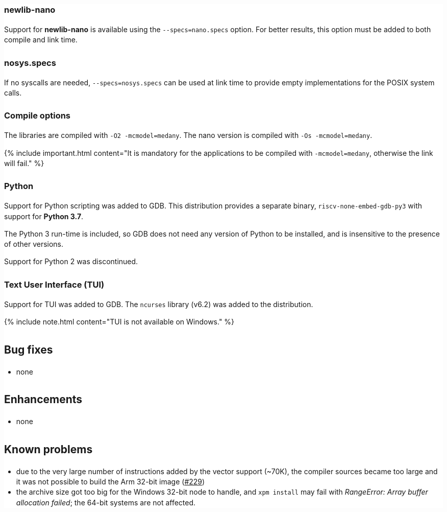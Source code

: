 ### newlib-nano

Support for **newlib-nano** is available using the
`--specs=nano.specs` option. For better results, this option must be
added to both compile and link time.

### nosys.specs

If no syscalls are needed, `--specs=nosys.specs` can be used at link
time to provide empty implementations for the POSIX system calls.

### Compile options

The libraries are compiled with `-O2 -mcmodel=medany`. The nano version is
compiled with `-Os -mcmodel=medany`.

{% include important.html content="It is mandatory for the applications to
be compiled with
`-mcmodel=medany`, otherwise the link will fail." %}

### Python

Support for Python scripting was added to GDB. This distribution provides
a separate binary, `riscv-none-embed-gdb-py3` with
support for **Python 3.7**.

The Python 3 run-time is included, so GDB does not need any version of
Python to be installed, and is insensitive to the presence of other
versions.

Support for Python 2 was discontinued.

### Text User Interface (TUI)

Support for TUI was added to GDB. The `ncurses` library (v6.2) was added to
the distribution.

{% include note.html content="TUI is not available on Windows." %}

## Bug fixes

- none

## Enhancements

- none

## Known problems

- due to the very large number of instructions added by the vector support
  (~70K), the compiler sources became too large and it was not possible to build the Arm 32-bit image
  ([#229](https://github.com/riscv/riscv-gcc/issues/229))
- the archive size got too big for the Windows 32-bit node to handle, and
  `xpm install` may fail with _RangeError: Array buffer allocation failed_;
  the 64-bit systems are not affected.
